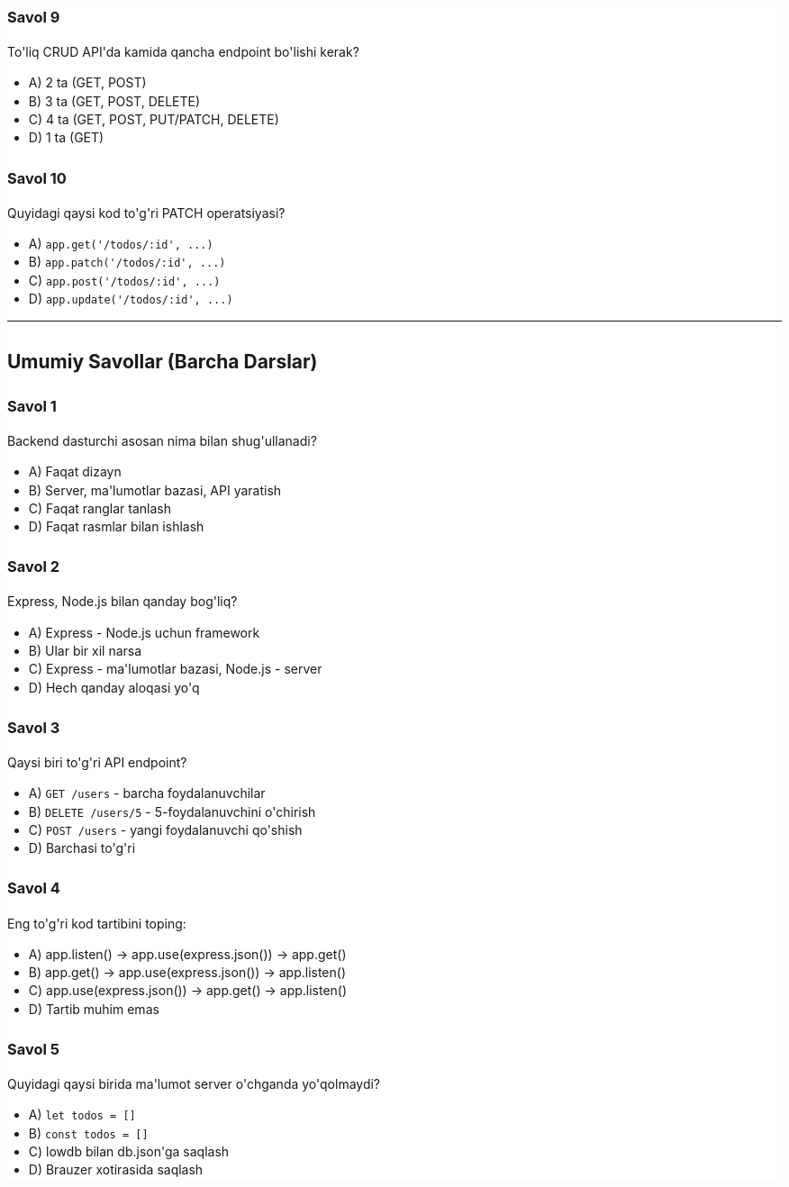 ### Savol 9
To'liq CRUD API'da kamida qancha endpoint bo'lishi kerak?
- A) 2 ta (GET, POST)
- B) 3 ta (GET, POST, DELETE)
- C) 4 ta (GET, POST, PUT/PATCH, DELETE)
- D) 1 ta (GET)

### Savol 10
Quyidagi qaysi kod to'g'ri PATCH operatsiyasi?
- A) `app.get('/todos/:id', ...)`
- B) `app.patch('/todos/:id', ...)`
- C) `app.post('/todos/:id', ...)`
- D) `app.update('/todos/:id', ...)`

---

## Umumiy Savollar (Barcha Darslar)

### Savol 1
Backend dasturchi asosan nima bilan shug'ullanadi?
- A) Faqat dizayn
- B) Server, ma'lumotlar bazasi, API yaratish
- C) Faqat ranglar tanlash
- D) Faqat rasmlar bilan ishlash

### Savol 2
Express, Node.js bilan qanday bog'liq?
- A) Express - Node.js uchun framework
- B) Ular bir xil narsa
- C) Express - ma'lumotlar bazasi, Node.js - server
- D) Hech qanday aloqasi yo'q

### Savol 3
Qaysi biri to'g'ri API endpoint?
- A) `GET /users` - barcha foydalanuvchilar
- B) `DELETE /users/5` - 5-foydalanuvchini o'chirish
- C) `POST /users` - yangi foydalanuvchi qo'shish
- D) Barchasi to'g'ri

### Savol 4
Eng to'g'ri kod tartibini toping:
- A) app.listen() → app.use(express.json()) → app.get()
- B) app.get() → app.use(express.json()) → app.listen()
- C) app.use(express.json()) → app.get() → app.listen()
- D) Tartib muhim emas

### Savol 5
Quyidagi qaysi birida ma'lumot server o'chganda yo'qolmaydi?
- A) `let todos = []`
- B) `const todos = []`
- C) lowdb bilan db.json'ga saqlash
- D) Brauzer xotirasida saqlash
